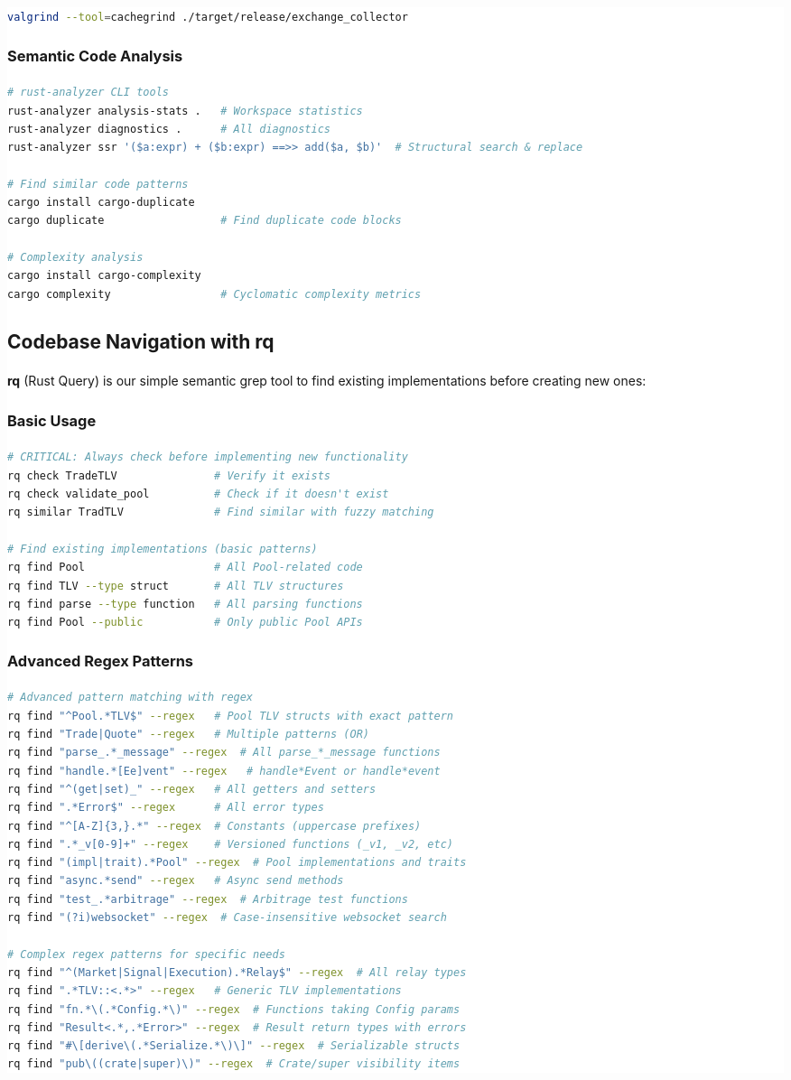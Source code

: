 ```bash
valgrind --tool=cachegrind ./target/release/exchange_collector
```

### Semantic Code Analysis
```bash
# rust-analyzer CLI tools
rust-analyzer analysis-stats .   # Workspace statistics
rust-analyzer diagnostics .      # All diagnostics
rust-analyzer ssr '($a:expr) + ($b:expr) ==>> add($a, $b)'  # Structural search & replace

# Find similar code patterns
cargo install cargo-duplicate
cargo duplicate                  # Find duplicate code blocks

# Complexity analysis
cargo install cargo-complexity
cargo complexity                 # Cyclomatic complexity metrics
```

## Codebase Navigation with rq

**rq** (Rust Query) is our simple semantic grep tool to find existing implementations before creating new ones:

### Basic Usage
```bash
# CRITICAL: Always check before implementing new functionality
rq check TradeTLV               # Verify it exists
rq check validate_pool          # Check if it doesn't exist
rq similar TradTLV              # Find similar with fuzzy matching

# Find existing implementations (basic patterns)
rq find Pool                    # All Pool-related code
rq find TLV --type struct       # All TLV structures
rq find parse --type function   # All parsing functions
rq find Pool --public           # Only public Pool APIs
```

### Advanced Regex Patterns
```bash
# Advanced pattern matching with regex
rq find "^Pool.*TLV$" --regex   # Pool TLV structs with exact pattern
rq find "Trade|Quote" --regex   # Multiple patterns (OR)
rq find "parse_.*_message" --regex  # All parse_*_message functions
rq find "handle.*[Ee]vent" --regex   # handle*Event or handle*event
rq find "^(get|set)_" --regex   # All getters and setters
rq find ".*Error$" --regex      # All error types
rq find "^[A-Z]{3,}.*" --regex  # Constants (uppercase prefixes)
rq find ".*_v[0-9]+" --regex    # Versioned functions (_v1, _v2, etc)
rq find "(impl|trait).*Pool" --regex  # Pool implementations and traits
rq find "async.*send" --regex   # Async send methods
rq find "test_.*arbitrage" --regex  # Arbitrage test functions
rq find "(?i)websocket" --regex  # Case-insensitive websocket search

# Complex regex patterns for specific needs
rq find "^(Market|Signal|Execution).*Relay$" --regex  # All relay types
rq find ".*TLV::<.*>" --regex   # Generic TLV implementations  
rq find "fn.*\(.*Config.*\)" --regex  # Functions taking Config params
rq find "Result<.*,.*Error>" --regex  # Result return types with errors
rq find "#\[derive\(.*Serialize.*\)\]" --regex  # Serializable structs
rq find "pub\((crate|super)\)" --regex  # Crate/super visibility items
```
